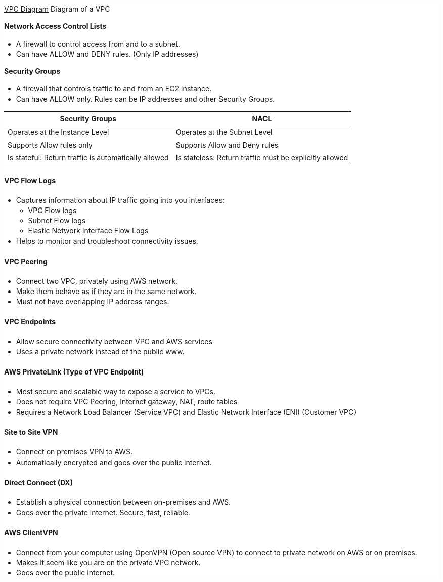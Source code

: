 
[VPC Diagram](./AWS%20Notes%20Screenshots/VPCDiagram.png)
Diagram of a VPC

**Network Access Control Lists**
- A firewall to control access from and to a subnet. 
- Can have ALLOW and DENY rules. (Only IP addresses)

**Security Groups**
- A firewall that controls traffic to and from an EC2 Instance.
- Can have ALLOW only. Rules can be IP addresses and other Security Groups.

| Security Groups                                      | NACL                                                    |
| ---------------------------------------------------- | ------------------------------------------------------- |
| Operates at the Instance Level                       | Operates at the Subnet Level                            |
| Supports Allow rules only                            | Supports Allow and Deny rules                           |
| Is stateful: Return traffic is automatically allowed | Is stateless: Return traffic must be explicitly allowed |

#### VPC Flow Logs
- Captures information about IP traffic going into you interfaces:
	- VPC Flow logs
	- Subnet Flow logs
	- Elastic Network Interface Flow Logs
- Helps to monitor and troubleshoot connectivity issues.

#### VPC Peering
- Connect two VPC, privately using AWS network.
- Make them behave as if they are in the same network.
- Must not have overlapping IP address ranges.
  
#### VPC Endpoints
- Allow secure connectivity between VPC and AWS services
- Uses a private network instead of the public www.
  
#### AWS PrivateLink (Type of VPC Endpoint)
- Most secure and scalable way to expose a service to VPCs.
- Does not require VPC Peering, Internet gateway, NAT, route tables
- Requires a Network Load Balancer (Service VPC) and Elastic Network Interface (ENI) (Customer VPC)

#### Site to Site VPN
- Connect on premises VPN to AWS.
- Automatically encrypted and goes over the public internet.
  
#### Direct Connect (DX)
- Establish a physical connection between on-premises and AWS.
- Goes over the private internet. Secure, fast, reliable.
  
#### AWS ClientVPN
- Connect from your computer using OpenVPN (Open source VPN) to connect to private network on AWS or on premises.
- Makes it seem like you are on the private VPC network.
- Goes over the public internet.
  